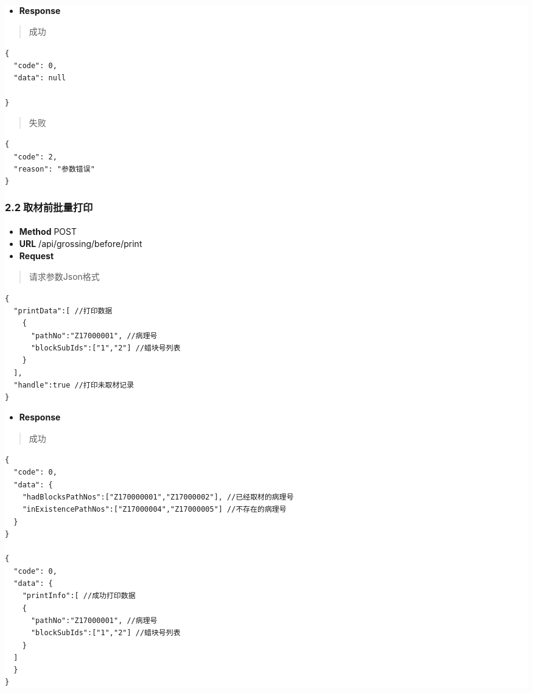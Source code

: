 * __Response__

> 成功

```
{
  "code": 0,
  "data": null

}
```

> 失败

```
{
  "code": 2,
  "reason": "参数错误"
}
```

### 2.2 取材前批量打印
* __Method__
  POST
* __URL__
  /api/grossing/before/print
* __Request__

> 请求参数Json格式

```
{
  "printData":[ //打印数据
    {
      "pathNo":"Z17000001", //病理号
      "blockSubIds":["1","2"] //蜡块号列表
    }
  ],
  "handle":true //打印未取材记录
}
```


* __Response__

> 成功

```
{
  "code": 0,
  "data": {
    "hadBlocksPathNos":["Z170000001","Z17000002"], //已经取材的病理号
    "inExistencePathNos":["Z17000004","Z17000005"] //不存在的病理号
  }
}

{
  "code": 0,
  "data": {
    "printInfo":[ //成功打印数据
    {
      "pathNo":"Z17000001", //病理号
      "blockSubIds":["1","2"] //蜡块号列表
    }
  ]
  }
}
```
